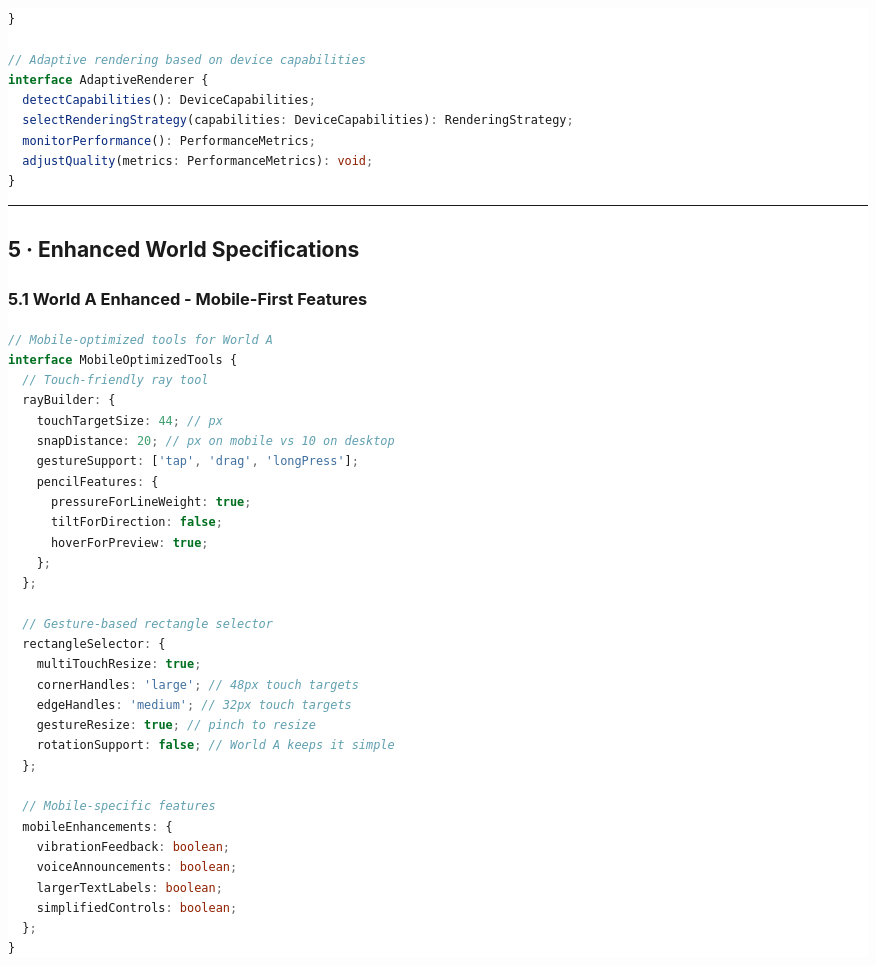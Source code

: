 ```typescript
}

// Adaptive rendering based on device capabilities
interface AdaptiveRenderer {
  detectCapabilities(): DeviceCapabilities;
  selectRenderingStrategy(capabilities: DeviceCapabilities): RenderingStrategy;
  monitorPerformance(): PerformanceMetrics;
  adjustQuality(metrics: PerformanceMetrics): void;
}
```

---

## 5 · Enhanced World Specifications

### 5.1 World A Enhanced - Mobile-First Features

```typescript
// Mobile-optimized tools for World A
interface MobileOptimizedTools {
  // Touch-friendly ray tool
  rayBuilder: {
    touchTargetSize: 44; // px
    snapDistance: 20; // px on mobile vs 10 on desktop
    gestureSupport: ['tap', 'drag', 'longPress'];
    pencilFeatures: {
      pressureForLineWeight: true;
      tiltForDirection: false;
      hoverForPreview: true;
    };
  };
  
  // Gesture-based rectangle selector
  rectangleSelector: {
    multiTouchResize: true;
    cornerHandles: 'large'; // 48px touch targets
    edgeHandles: 'medium'; // 32px touch targets
    gestureResize: true; // pinch to resize
    rotationSupport: false; // World A keeps it simple
  };
  
  // Mobile-specific features
  mobileEnhancements: {
    vibrationFeedback: boolean;
    voiceAnnouncements: boolean;
    largerTextLabels: boolean;
    simplifiedControls: boolean;
  };
}
```
